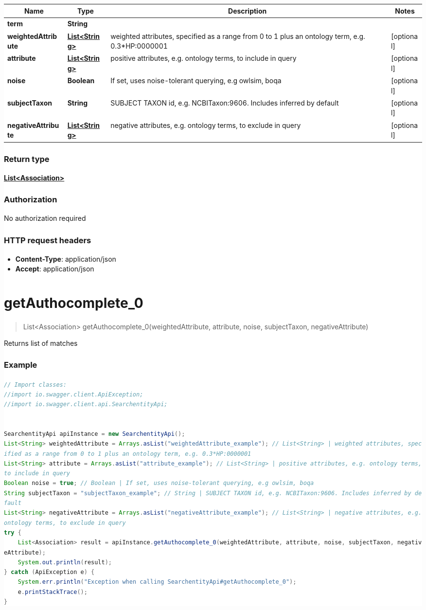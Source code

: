 Name | Type | Description  | Notes
------------- | ------------- | ------------- | -------------
 **term** | **String**|  |
 **weightedAttribute** | [**List&lt;String&gt;**](String.md)| weighted attributes, specified as a range from 0 to 1 plus an ontology term, e.g. 0.3*HP:0000001 | [optional]
 **attribute** | [**List&lt;String&gt;**](String.md)| positive attributes, e.g. ontology terms, to include in query | [optional]
 **noise** | **Boolean**| If set, uses noise-tolerant querying, e.g owlsim, boqa | [optional]
 **subjectTaxon** | **String**| SUBJECT TAXON id, e.g. NCBITaxon:9606. Includes inferred by default | [optional]
 **negativeAttribute** | [**List&lt;String&gt;**](String.md)| negative attributes, e.g. ontology terms, to exclude in query | [optional]

### Return type

[**List&lt;Association&gt;**](Association.md)

### Authorization

No authorization required

### HTTP request headers

 - **Content-Type**: application/json
 - **Accept**: application/json

<a name="getAuthocomplete_0"></a>
# **getAuthocomplete_0**
> List&lt;Association&gt; getAuthocomplete_0(weightedAttribute, attribute, noise, subjectTaxon, negativeAttribute)

Returns list of matches

### Example
```java
// Import classes:
//import io.swagger.client.ApiException;
//import io.swagger.client.api.SearchentityApi;


SearchentityApi apiInstance = new SearchentityApi();
List<String> weightedAttribute = Arrays.asList("weightedAttribute_example"); // List<String> | weighted attributes, specified as a range from 0 to 1 plus an ontology term, e.g. 0.3*HP:0000001
List<String> attribute = Arrays.asList("attribute_example"); // List<String> | positive attributes, e.g. ontology terms, to include in query
Boolean noise = true; // Boolean | If set, uses noise-tolerant querying, e.g owlsim, boqa
String subjectTaxon = "subjectTaxon_example"; // String | SUBJECT TAXON id, e.g. NCBITaxon:9606. Includes inferred by default
List<String> negativeAttribute = Arrays.asList("negativeAttribute_example"); // List<String> | negative attributes, e.g. ontology terms, to exclude in query
try {
    List<Association> result = apiInstance.getAuthocomplete_0(weightedAttribute, attribute, noise, subjectTaxon, negativeAttribute);
    System.out.println(result);
} catch (ApiException e) {
    System.err.println("Exception when calling SearchentityApi#getAuthocomplete_0");
    e.printStackTrace();
}
```
